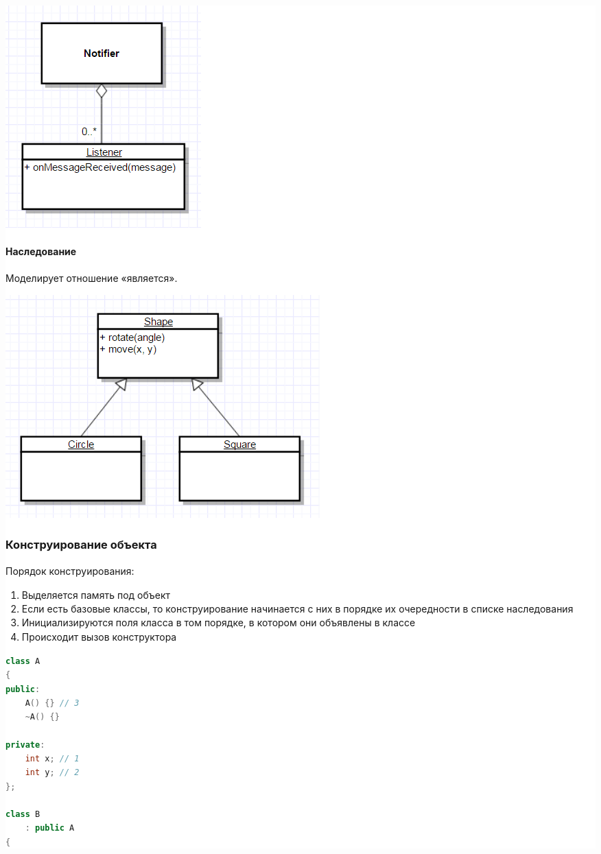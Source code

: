 ![](images/uml-aggregation.png)

#### Наследование

Моделирует отношение «является».

![](images/uml-inheritance.png)

### Конструирование объекта

Порядок конструирования:
1. Выделяется память под объект
2. Если есть базовые классы, то конструирование начинается с них в порядке их очередности в списке наследования
3. Инициализируются поля класса в том порядке, в котором они объявлены в классе
4. Происходит вызов конструктора 

```c++
class A
{
public:
    A() {} // 3
    ~A() {}

private:
    int x; // 1
    int y; // 2
};

class B
    : public A
{
```